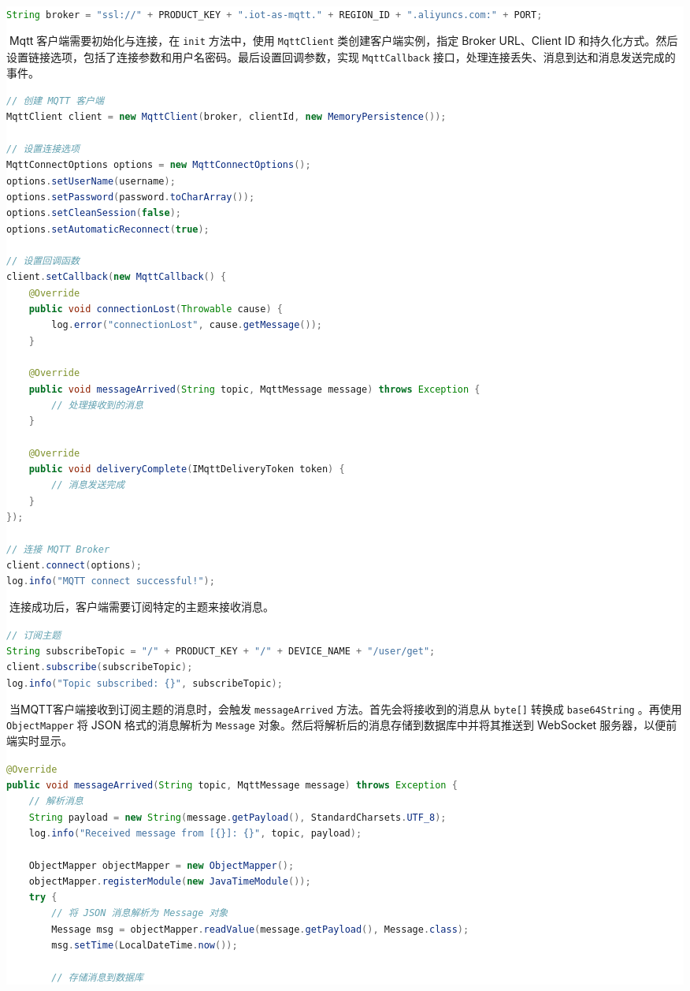 ```java
String broker = "ssl://" + PRODUCT_KEY + ".iot-as-mqtt." + REGION_ID + ".aliyuncs.com:" + PORT;
```

​	Mqtt 客户端需要初始化与连接，在 `init` 方法中，使用 `MqttClient` 类创建客户端实例，指定 Broker URL、Client ID 和持久化方式。然后设置链接选项，包括了连接参数和用户名密码。最后设置回调参数，实现 `MqttCallback` 接口，处理连接丢失、消息到达和消息发送完成的事件。

```java
// 创建 MQTT 客户端
MqttClient client = new MqttClient(broker, clientId, new MemoryPersistence());

// 设置连接选项
MqttConnectOptions options = new MqttConnectOptions();
options.setUserName(username);
options.setPassword(password.toCharArray());
options.setCleanSession(false);
options.setAutomaticReconnect(true);

// 设置回调函数
client.setCallback(new MqttCallback() {
    @Override
    public void connectionLost(Throwable cause) {
        log.error("connectionLost", cause.getMessage());
    }

    @Override
    public void messageArrived(String topic, MqttMessage message) throws Exception {
        // 处理接收到的消息
    }

    @Override
    public void deliveryComplete(IMqttDeliveryToken token) {
        // 消息发送完成
    }
});

// 连接 MQTT Broker
client.connect(options);
log.info("MQTT connect successful!");
```

​	连接成功后，客户端需要订阅特定的主题来接收消息。

```java
// 订阅主题
String subscribeTopic = "/" + PRODUCT_KEY + "/" + DEVICE_NAME + "/user/get";
client.subscribe(subscribeTopic);
log.info("Topic subscribed: {}", subscribeTopic);
```

​	当MQTT客户端接收到订阅主题的消息时，会触发 `messageArrived` 方法。首先会将接收到的消息从 `byte[]` 转换成 `base64String` 。再使用 `ObjectMapper` 将 JSON 格式的消息解析为 `Message` 对象。然后将解析后的消息存储到数据库中并将其推送到 WebSocket 服务器，以便前端实时显示。

```java
@Override
public void messageArrived(String topic, MqttMessage message) throws Exception {
    // 解析消息
    String payload = new String(message.getPayload(), StandardCharsets.UTF_8);
    log.info("Received message from [{}]: {}", topic, payload);

    ObjectMapper objectMapper = new ObjectMapper();
    objectMapper.registerModule(new JavaTimeModule());
    try {
        // 将 JSON 消息解析为 Message 对象
        Message msg = objectMapper.readValue(message.getPayload(), Message.class);
        msg.setTime(LocalDateTime.now());

        // 存储消息到数据库
```